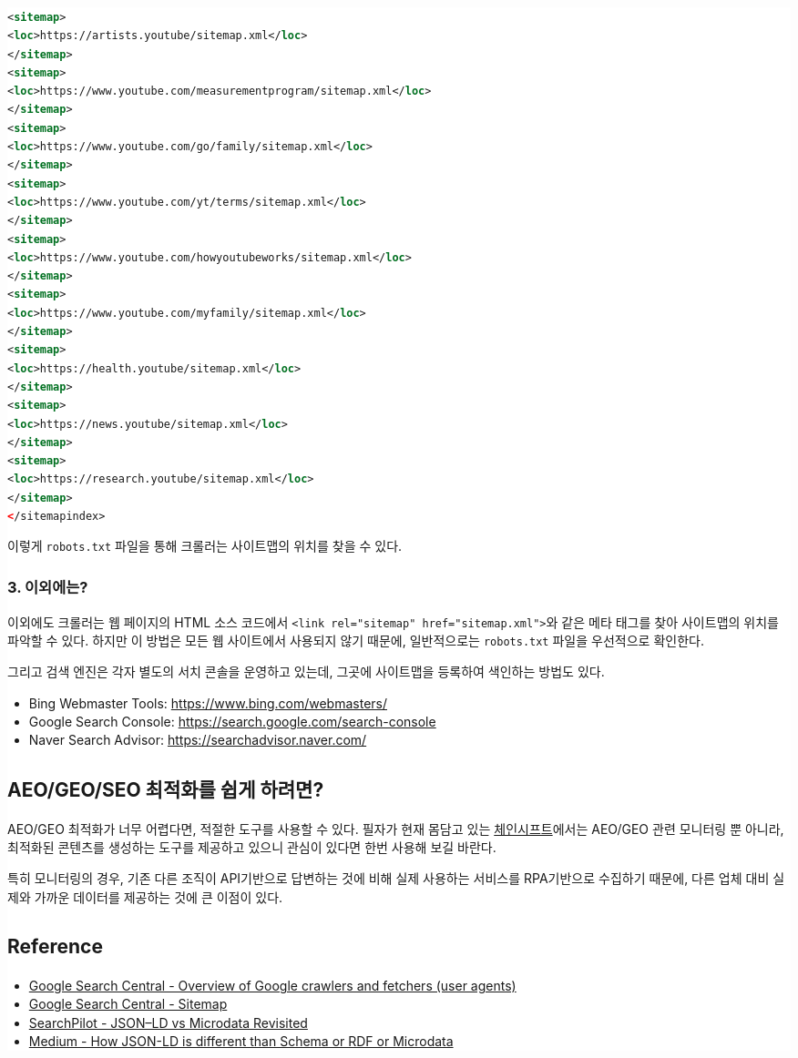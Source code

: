 ```xml
<sitemap>
<loc>https://artists.youtube/sitemap.xml</loc>
</sitemap>
<sitemap>
<loc>https://www.youtube.com/measurementprogram/sitemap.xml</loc>
</sitemap>
<sitemap>
<loc>https://www.youtube.com/go/family/sitemap.xml</loc>
</sitemap>
<sitemap>
<loc>https://www.youtube.com/yt/terms/sitemap.xml</loc>
</sitemap>
<sitemap>
<loc>https://www.youtube.com/howyoutubeworks/sitemap.xml</loc>
</sitemap>
<sitemap>
<loc>https://www.youtube.com/myfamily/sitemap.xml</loc>
</sitemap>
<sitemap>
<loc>https://health.youtube/sitemap.xml</loc>
</sitemap>
<sitemap>
<loc>https://news.youtube/sitemap.xml</loc>
</sitemap>
<sitemap>
<loc>https://research.youtube/sitemap.xml</loc>
</sitemap>
</sitemapindex>
```

이렇게 `robots.txt` 파일을 통해 크롤러는 사이트맵의 위치를 찾을 수 있다.

### 3. 이외에는?

이외에도 크롤러는 웹 페이지의 HTML 소스 코드에서 `<link rel="sitemap" href="sitemap.xml">`와 같은 메타 태그를 찾아 사이트맵의 위치를 파악할 수 있다. 하지만 이 방법은 모든 웹 사이트에서 사용되지 않기 때문에, 일반적으로는 `robots.txt` 파일을 우선적으로 확인한다.

그리고 검색 엔진은 각자 별도의 서치 콘솔을 운영하고 있는데, 그곳에 사이트맵을 등록하여 색인하는 방법도 있다.

- Bing Webmaster Tools: https://www.bing.com/webmasters/
- Google Search Console: https://search.google.com/search-console
- Naver Search Advisor: https://searchadvisor.naver.com/

## AEO/GEO/SEO 최적화를 쉽게 하려면?
AEO/GEO 최적화가 너무 어렵다면, 적절한 도구를 사용할 수 있다. 필자가 현재 몸담고 있는 [체인시프트](https://www.chainshift.co/)에서는 AEO/GEO 관련 모니터링 뿐 아니라, 최적화된 콘텐츠를 생성하는 도구를 제공하고 있으니 관심이 있다면 한번 사용해 보길 바란다.

특히 모니터링의 경우, 기존 다른 조직이 API기반으로 답변하는 것에 비해 실제 사용하는 서비스를 RPA기반으로 수집하기 때문에, 다른 업체 대비 실제와 가까운 데이터를 제공하는 것에 큰 이점이 있다.

## Reference
- [Google Search Central - Overview of Google crawlers and fetchers (user agents)](https://developers.google.com/search/docs/crawling-indexing/overview-google-crawlers)
- [Google Search Central - Sitemap](https://developers.google.com/search/docs/crawling-indexing/sitemaps)
- [SearchPilot - JSON–LD vs Microdata Revisited](https://www.searchpilot.com/resources/case-studies/json-versus-microdata-in-2024)
- [Medium - How JSON-LD is different than Schema or RDF or Microdata](https://medium.com/@HuntingHate/how-json-ld-is-different-than-schema-or-rdf-or-microdata-b6e3759ccd35)

